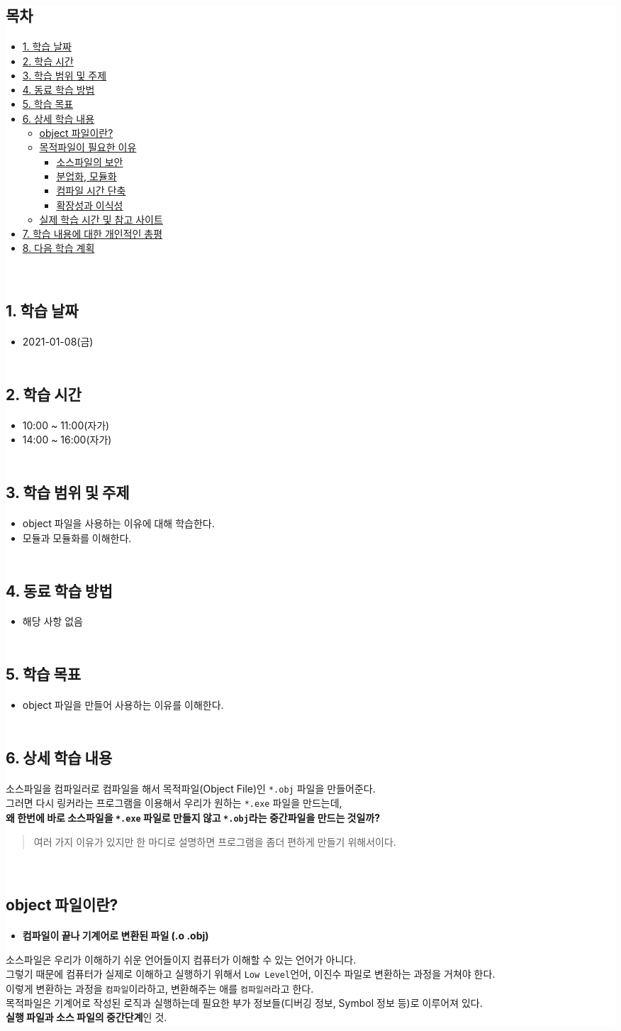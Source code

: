 ## 목차
- [1. 학습 날짜](#1-학습-날짜)  
- [2. 학습 시간](#2-학습-시간)  
- [3. 학습 범위 및 주제](#3-학습-범위-및-주제)  
- [4. 동료 학습 방법](#4-동료-학습-방법)  
- [5. 학습 목표](#5-학습-목표)  
- [6. 상세 학습 내용](#6-상세-학습-내용)  
    - [object 파일이란?](#object-파일이란)
    - [목적파일이 필요한 이유](#목적파일이-필요한-이유)
        - [소스파일의 보안](#1-소스파일의-보안을-유지하면서-기능만-제공할-수-있다.)
        - [분업화, 모듈화](#2-분업화-모듈화가-가능하다)
        - [컴파일 시간 단축](#3-컴파일-시간-등을-줄일-수-있다)
        - [확장성과 이식성](#4-확장성과-이식성을-높일-수-있다)
    - [실제 학습 시간 및 참고 사이트](#기타-세부-사항)
- [7. 학습 내용에 대한 개인적인 총평](#7-학습-내용에-대한-개인적인-총평)
- [8. 다음 학습 계획](#8-다음-학습-계획)  
<br/> 

## 1. 학습 날짜
* 2021-01-08(금)<br/><br/>
## 2. 학습 시간
* 10:00 ~ 11:00(자가)
* 14:00 ~ 16:00(자가)<br/><br/>
## 3. 학습 범위 및 주제
* object 파일을 사용하는 이유에 대해 학습한다.
* 모듈과 모듈화를 이해한다.<br/><br/>
## 4. 동료 학습 방법
* 해당 사항 없음<br/><br/>
## 5. 학습 목표
* object 파일을 만들어 사용하는 이유를 이해한다.<br/><br/>
## 6. 상세 학습 내용
소스파일을 컴파일러로 컴파일을 해서 목적파일(Object File)인 `*.obj` 파일을 만들어준다.  
그러면 다시 링커라는 프로그램을 이용해서 우리가 원하는 `*.exe` 파일을 만드는데,  
**왜 한번에 바로 소스파일을 `*.exe` 파일로 만들지 않고 `*.obj`라는 중간파일을 만드는 것일까?**  

> 여러 가지 이유가 있지만 한 마디로 설명하면 프로그램을 좀더 편하게 만들기 위해서이다.

<br/>

## object 파일이란?
- **컴파일이 끝나 기계어로 변환된 파일 (.o .obj)**

소스파일은 우리가 이해하기 쉬운 언어들이지 컴퓨터가 이해할 수 있는 언어가 아니다.  
그렇기 때문에 컴퓨터가 실제로 이해하고 실행하기 위해서 `Low Level`언어, 이진수 파일로 변환하는 과정을 거쳐야 한다.  
이렇게 변환하는 과정을 `컴파일`이라하고, 변환해주는 애를 `컴파일러`라고 한다.  
목적파일은 기계어로 작성된 로직과 실행하는데 필요한 부가 정보들(디버깅 정보, Symbol 정보 등)로 이루어져 있다.  
**실행 파일과 소스 파일의 중간단계**인 것.  
